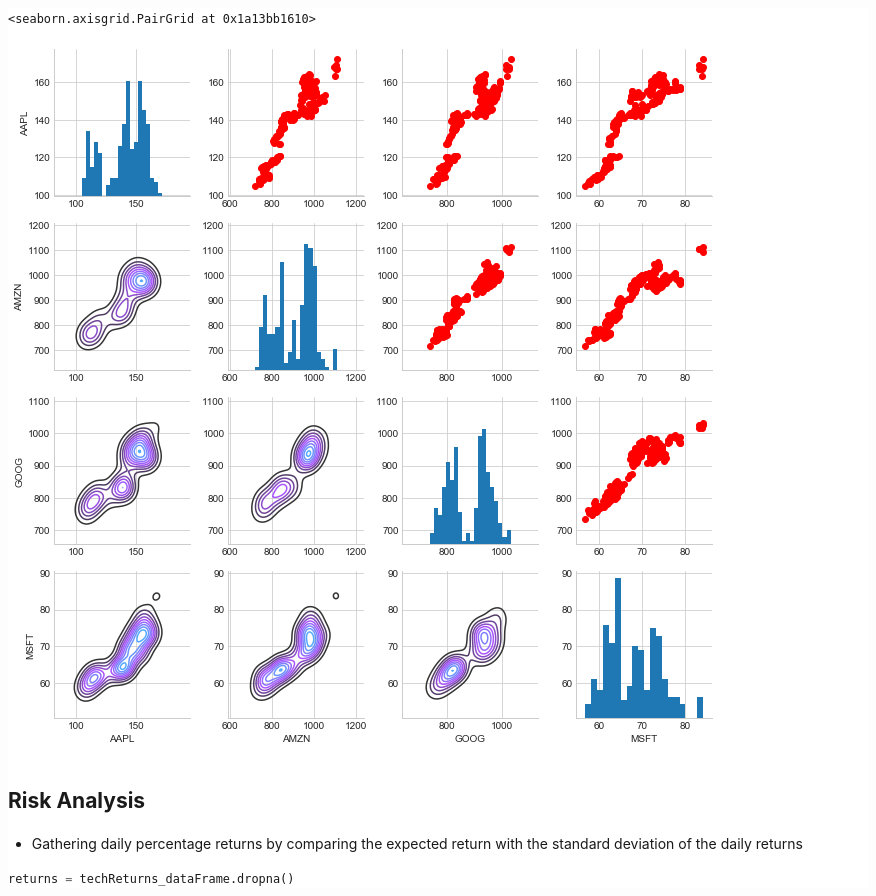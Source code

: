 

    <seaborn.axisgrid.PairGrid at 0x1a13bb1610>




![png](output_25_1.png)


## Risk Analysis 

- Gathering daily percentage returns by comparing the expected return with the standard deviation of the daily returns


```python
returns = techReturns_dataFrame.dropna()
```
